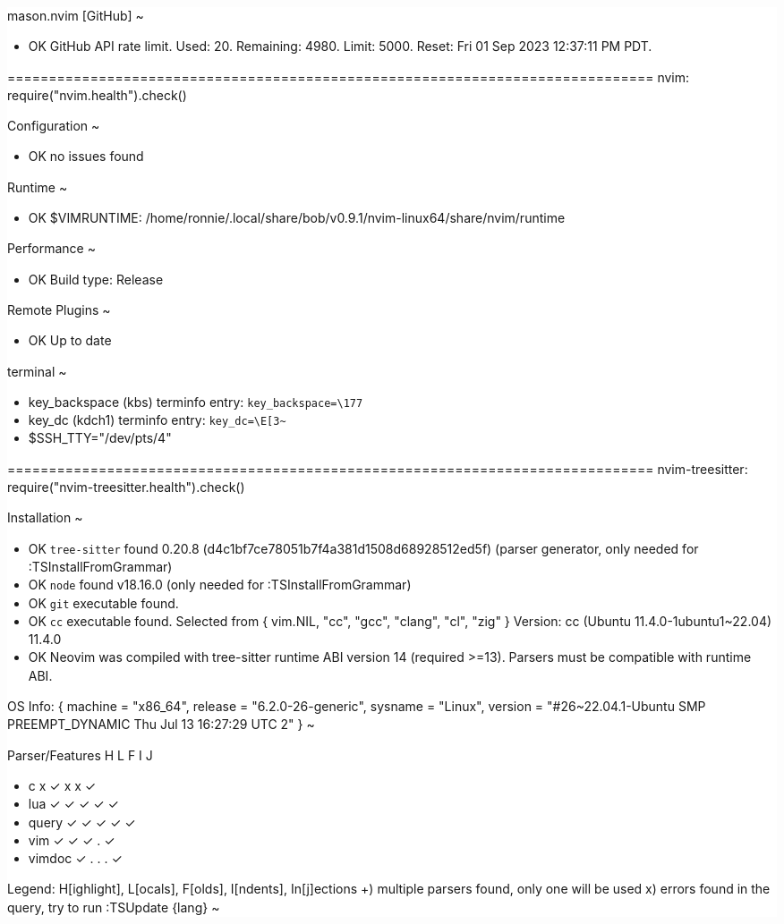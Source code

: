 mason.nvim [GitHub] ~
- OK GitHub API rate limit. Used: 20. Remaining: 4980. Limit: 5000. Reset: Fri 01 Sep 2023 12:37:11 PM PDT.

==============================================================================
nvim: require("nvim.health").check()

Configuration ~
- OK no issues found

Runtime ~
- OK $VIMRUNTIME: /home/ronnie/.local/share/bob/v0.9.1/nvim-linux64/share/nvim/runtime

Performance ~
- OK Build type: Release

Remote Plugins ~
- OK Up to date

terminal ~
- key_backspace (kbs) terminfo entry: `key_backspace=\177`
- key_dc (kdch1) terminfo entry: `key_dc=\E[3~`
- $SSH_TTY="/dev/pts/4"

==============================================================================
nvim-treesitter: require("nvim-treesitter.health").check()

Installation ~
- OK `tree-sitter` found 0.20.8 (d4c1bf7ce78051b7f4a381d1508d68928512ed5f) (parser generator, only needed for :TSInstallFromGrammar)
- OK `node` found v18.16.0 (only needed for :TSInstallFromGrammar)
- OK `git` executable found.
- OK `cc` executable found. Selected from { vim.NIL, "cc", "gcc", "clang", "cl", "zig" }
  Version: cc (Ubuntu 11.4.0-1ubuntu1~22.04) 11.4.0
- OK Neovim was compiled with tree-sitter runtime ABI version 14 (required >=13). Parsers must be compatible with runtime ABI.

OS Info:
{
  machine = "x86_64",
  release = "6.2.0-26-generic",
  sysname = "Linux",
  version = "#26~22.04.1-Ubuntu SMP PREEMPT_DYNAMIC Thu Jul 13 16:27:29 UTC 2"
} ~

Parser/Features         H L F I J
  - c                   x ✓ x x ✓
  - lua                 ✓ ✓ ✓ ✓ ✓
  - query               ✓ ✓ ✓ ✓ ✓
  - vim                 ✓ ✓ ✓ . ✓
  - vimdoc              ✓ . . . ✓

  Legend: H[ighlight], L[ocals], F[olds], I[ndents], In[j]ections
         +) multiple parsers found, only one will be used
         x) errors found in the query, try to run :TSUpdate {lang} ~
